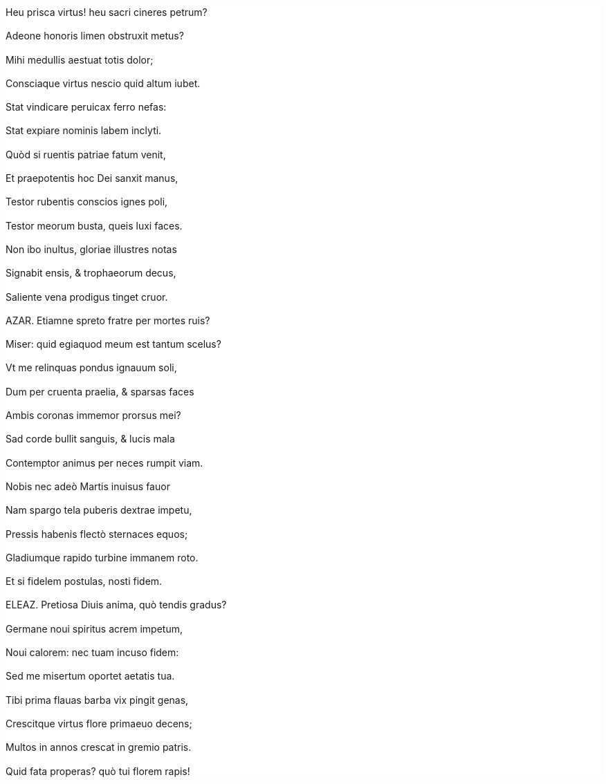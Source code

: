 Heu prisca virtus! heu sacri cineres petrum?

Adeone honoris limen obstruxit metus?

Mihi medullis aestuat totis dolor;

Consciaque virtus nescio quid altum iubet.

Stat vindicare peruicax ferro nefas:

Stat expiare nominis labem inclyti.

Quòd si ruentis patriae fatum venit,

Et praepotentis hoc Dei sanxit manus,

Testor rubentis conscios ignes poli,

Testor meorum busta, queis luxi faces.

Non ibo inultus, gloriae illustres notas

Signabit ensis, & trophaeorum decus,

Saliente vena prodigus tinget cruor.

AZAR. Etiamne spreto fratre per mortes ruis?

Miser: quid egiaquod meum est tantum scelus?

Vt me relinquas pondus ignauum soli,

Dum per cruenta praelia, & sparsas faces

Ambis coronas immemor prorsus mei?

Sad corde bullit sanguis, & lucis mala

Contemptor animus per neces rumpit viam.

Nobis nec adeò Martis inuisus fauor

Nam spargo tela puberis dextrae impetu,

Pressis habenis flectò sternaces equos;

Gladiumque rapido turbine immanem roto.

Et si fidelem postulas, nosti fidem.

ELEAZ. Pretiosa Diuis anima, quò tendis gradus?

Germane noui spiritus acrem impetum,

Noui calorem: nec tuam incuso fidem:

Sed me misertum oportet aetatis tua.

Tibi prima flauas barba vix pingit genas,

Crescitque virtus flore primaeuo decens;

Multos in annos crescat in gremio patris.

Quid fata properas? quò tui florem rapis!
